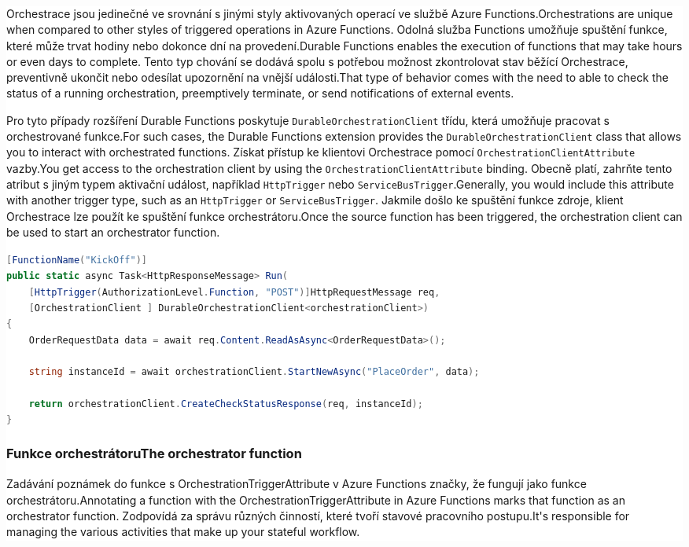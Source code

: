 <span data-ttu-id="59424-125">Orchestrace jsou jedinečné ve srovnání s jinými styly aktivovaných operací ve službě Azure Functions.</span><span class="sxs-lookup"><span data-stu-id="59424-125">Orchestrations are unique when compared to other styles of triggered operations in Azure Functions.</span></span> <span data-ttu-id="59424-126">Odolná služba Functions umožňuje spuštění funkce, které může trvat hodiny nebo dokonce dní na provedení.</span><span class="sxs-lookup"><span data-stu-id="59424-126">Durable Functions enables the execution of functions that may take hours or even days to complete.</span></span> <span data-ttu-id="59424-127">Tento typ chování se dodává spolu s potřebou možnost zkontrolovat stav běžící Orchestrace, preventivně ukončit nebo odesílat upozornění na vnější události.</span><span class="sxs-lookup"><span data-stu-id="59424-127">That type of behavior comes with the need to able to check the status of a running orchestration, preemptively terminate, or send notifications of external events.</span></span>

<span data-ttu-id="59424-128">Pro tyto případy rozšíření Durable Functions poskytuje `DurableOrchestrationClient` třídu, která umožňuje pracovat s orchestrované funkce.</span><span class="sxs-lookup"><span data-stu-id="59424-128">For such cases, the Durable Functions extension provides the `DurableOrchestrationClient` class that allows you to interact with orchestrated functions.</span></span> <span data-ttu-id="59424-129">Získat přístup ke klientovi Orchestrace pomocí `OrchestrationClientAttribute` vazby.</span><span class="sxs-lookup"><span data-stu-id="59424-129">You get access to the orchestration client by using the `OrchestrationClientAttribute` binding.</span></span> <span data-ttu-id="59424-130">Obecně platí, zahrňte tento atribut s jiným typem aktivační událost, například `HttpTrigger` nebo `ServiceBusTrigger`.</span><span class="sxs-lookup"><span data-stu-id="59424-130">Generally, you would include this attribute with another trigger type, such as an `HttpTrigger` or `ServiceBusTrigger`.</span></span> <span data-ttu-id="59424-131">Jakmile došlo ke spuštění funkce zdroje, klient Orchestrace lze použít ke spuštění funkce orchestrátoru.</span><span class="sxs-lookup"><span data-stu-id="59424-131">Once the source function has been triggered, the orchestration client can be used to start an orchestrator function.</span></span>

```csharp
[FunctionName("KickOff")]
public static async Task<HttpResponseMessage> Run(
    [HttpTrigger(AuthorizationLevel.Function, "POST")]HttpRequestMessage req,
    [OrchestrationClient ] DurableOrchestrationClient<orchestrationClient>)
{
    OrderRequestData data = await req.Content.ReadAsAsync<OrderRequestData>();

    string instanceId = await orchestrationClient.StartNewAsync("PlaceOrder", data);

    return orchestrationClient.CreateCheckStatusResponse(req, instanceId);
}
```

### <a name="the-orchestrator-function"></a><span data-ttu-id="59424-132">Funkce orchestrátoru</span><span class="sxs-lookup"><span data-stu-id="59424-132">The orchestrator function</span></span>

<span data-ttu-id="59424-133">Zadávání poznámek do funkce s OrchestrationTriggerAttribute v Azure Functions značky, že fungují jako funkce orchestrátoru.</span><span class="sxs-lookup"><span data-stu-id="59424-133">Annotating a function with the OrchestrationTriggerAttribute in Azure Functions marks that function as an orchestrator function.</span></span> <span data-ttu-id="59424-134">Zodpovídá za správu různých činností, které tvoří stavové pracovního postupu.</span><span class="sxs-lookup"><span data-stu-id="59424-134">It's responsible for managing the various activities that make up your stateful workflow.</span></span>
